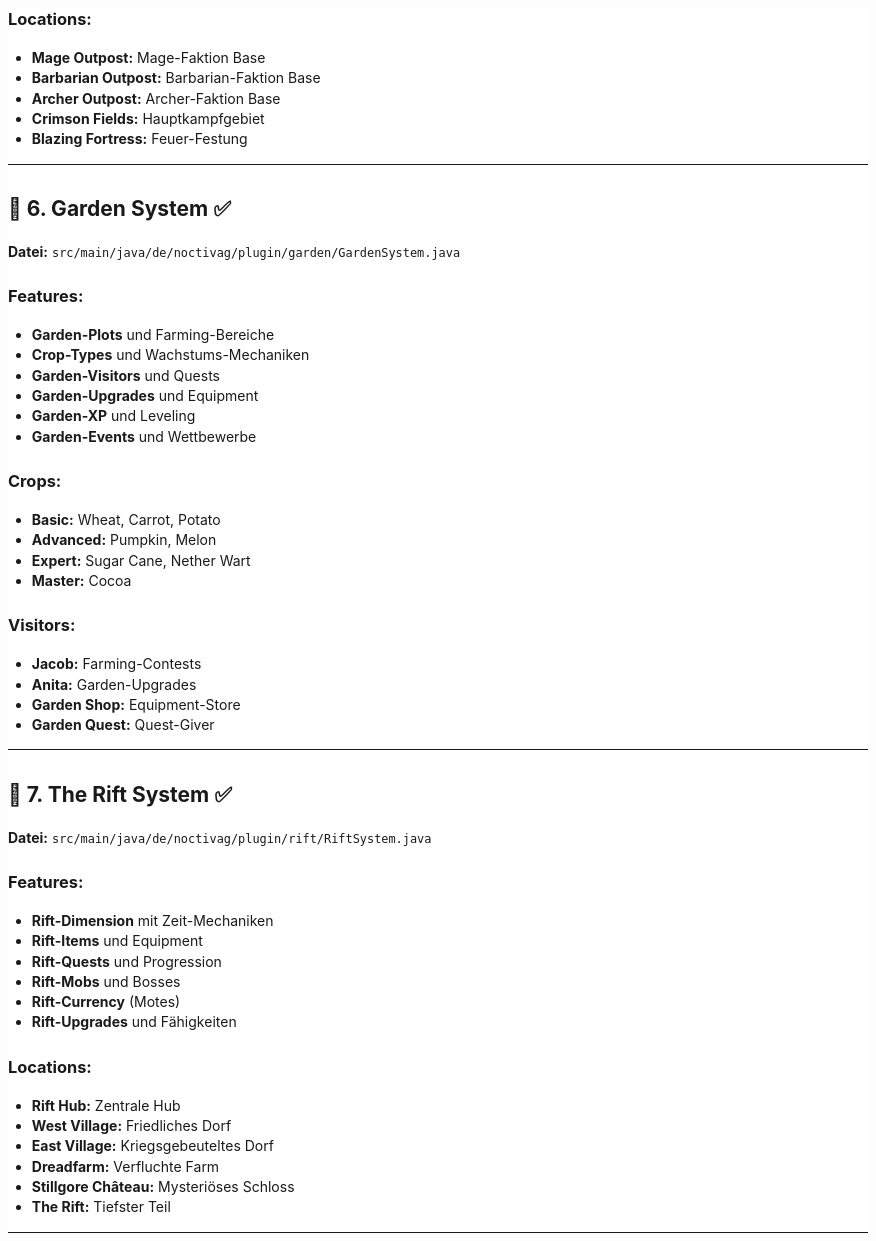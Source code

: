 ### Locations:
- **Mage Outpost:** Mage-Faktion Base
- **Barbarian Outpost:** Barbarian-Faktion Base
- **Archer Outpost:** Archer-Faktion Base
- **Crimson Fields:** Hauptkampfgebiet
- **Blazing Fortress:** Feuer-Festung

---

## 🌱 **6. Garden System** ✅
**Datei:** `src/main/java/de/noctivag/plugin/garden/GardenSystem.java`

### Features:
- **Garden-Plots** und Farming-Bereiche
- **Crop-Types** und Wachstums-Mechaniken
- **Garden-Visitors** und Quests
- **Garden-Upgrades** und Equipment
- **Garden-XP** und Leveling
- **Garden-Events** und Wettbewerbe

### Crops:
- **Basic:** Wheat, Carrot, Potato
- **Advanced:** Pumpkin, Melon
- **Expert:** Sugar Cane, Nether Wart
- **Master:** Cocoa

### Visitors:
- **Jacob:** Farming-Contests
- **Anita:** Garden-Upgrades
- **Garden Shop:** Equipment-Store
- **Garden Quest:** Quest-Giver

---

## 🌌 **7. The Rift System** ✅
**Datei:** `src/main/java/de/noctivag/plugin/rift/RiftSystem.java`

### Features:
- **Rift-Dimension** mit Zeit-Mechaniken
- **Rift-Items** und Equipment
- **Rift-Quests** und Progression
- **Rift-Mobs** und Bosses
- **Rift-Currency** (Motes)
- **Rift-Upgrades** und Fähigkeiten

### Locations:
- **Rift Hub:** Zentrale Hub
- **West Village:** Friedliches Dorf
- **East Village:** Kriegsgebeuteltes Dorf
- **Dreadfarm:** Verfluchte Farm
- **Stillgore Château:** Mysteriöses Schloss
- **The Rift:** Tiefster Teil

---